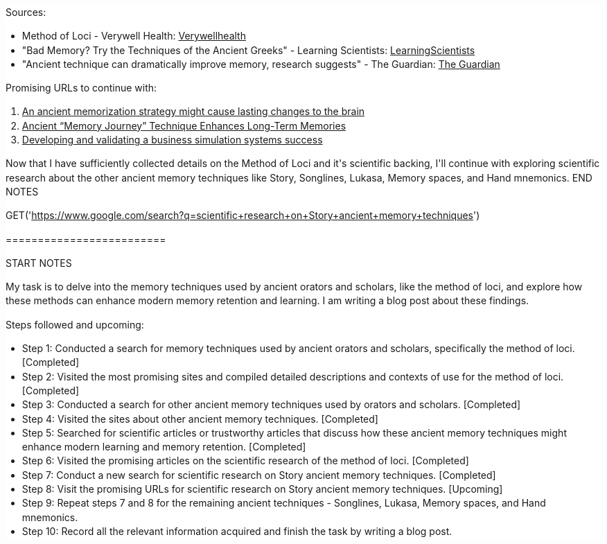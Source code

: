 Sources: 
* Method of Loci - Verywell Health: [Verywellhealth](https://www.google.com/url?q=https://www.verywellhealth.com/will-the-method-of-loci-mnemonic-improve-your-memory-98411&sa=U&ved=2ahUKEwjdvtjps6CAAxXMSmwGHQFwCRAQFnoECAoQAw&usg=AOvVaw1gahal_ON8rS1R2PkvgpRJ)
* "Bad Memory? Try the Techniques of the Ancient Greeks" - Learning Scientists: [LearningScientists](https://www.learningscientists.org/blog/2017/2/2-1)
* "Ancient technique can dramatically improve memory, research suggests" - The Guardian: [The Guardian](https://www.theguardian.com/science/2017/mar/08/ancient-technique-can-dramatically-improve-memory-research-suggests-memory-palace)

Promising URLs to continue with:

1. [An ancient memorization strategy might cause lasting changes to the brain](https://www.google.com/url?q=https://www.theverge.com/2017/3/16/14950798/memory-palace-method-of-loci-brain-fmri-activity-neuroscience&sa=U&ved=2ahUKEwjx7_HqtKCAAxV0zjgGHan8AncQFnoECAcQAg&usg=AOvVaw3giabswREdHBRNxINKtjCB)
2. [Ancient “Memory Journey” Technique Enhances Long-Term Memories](https://www.google.com/url?q=https://www.aaas.org/news/ancient-memory-journey-technique-enhances-long-term-memories&sa=U&ved=2ahUKEwjx7_HqtKCAAxV0zjgGHan8AncQFnoECAYQAg&usg=AOvVaw18PlOi7ChqWmJNZ_0bkbW0)
3. [Developing and validating a business simulation systems success](https://www.google.com/url?q=https://www.sciencedirect.com/science/article/pii/S1472811722000362&sa=U&ved=2ahUKEwiut6W2lqCAAxUB-DgGHUxQB5MQFnoECAIQAg&usg=AOvVaw2_ZNV8cYCK4kdgDTVYAeLa)

Now that I have sufficiently collected details on the Method of Loci and it's scientific backing, I'll continue with exploring scientific research about the other ancient memory techniques like Story, Songlines, Lukasa, Memory spaces, and Hand mnemonics.
END NOTES

GET('https://www.google.com/search?q=scientific+research+on+Story+ancient+memory+techniques')

=========================

START NOTES

My task is to delve into the memory techniques used by ancient orators and scholars, like the method of loci, and explore how these methods can enhance modern memory retention and learning. I am writing a blog post about these findings.

Steps followed and upcoming:

* Step 1: Conducted a search for memory techniques used by ancient orators and scholars, specifically the method of loci. [Completed]
* Step 2: Visited the most promising sites and compiled detailed descriptions and contexts of use for the method of loci. [Completed]
* Step 3: Conducted a search for other ancient memory techniques used by orators and scholars. [Completed]
* Step 4: Visited the sites about other ancient memory techniques. [Completed]
* Step 5: Searched for scientific articles or trustworthy articles that discuss how these ancient memory techniques might enhance modern learning and memory retention. [Completed]
* Step 6: Visited the promising articles on the scientific research of the method of loci. [Completed]
* Step 7: Conduct a new search for scientific research on Story ancient memory techniques. [Completed]
* Step 8: Visit the promising URLs for scientific research on Story ancient memory techniques. [Upcoming]
* Step 9: Repeat steps 7 and 8 for the remaining ancient techniques - Songlines, Lukasa, Memory spaces, and Hand mnemonics.
* Step 10: Record all the relevant information acquired and finish the task by writing a blog post.
